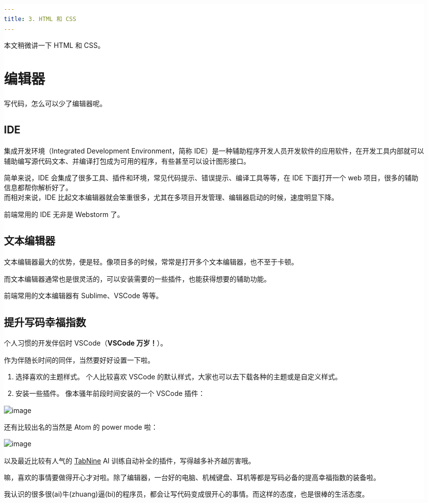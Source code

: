 ```yaml
---
title: 3. HTML 和 CSS
---
```


本文稍微讲一下 HTML 和 CSS。



# 编辑器

写代码，怎么可以少了编辑器呢。

## IDE

集成开发环境（Integrated Development Environment，简称 IDE）是一种辅助程序开发人员开发软件的应用软件，在开发工具内部就可以辅助编写源代码文本、并编译打包成为可用的程序，有些甚至可以设计图形接口。

简单来说，IDE 会集成了很多工具、插件和环境，常见代码提示、错误提示、编译工具等等，在 IDE 下面打开一个 web 项目，很多的辅助信息都帮你解析好了。  
而相对来说，IDE 比起文本编辑器就会笨重很多，尤其在多项目开发管理、编辑器启动的时候，速度明显下降。

前端常用的 IDE 无非是 Webstorm 了。

## 文本编辑器

文本编辑器最大的优势，便是轻。像项目多的时候，常常是打开多个文本编辑器，也不至于卡顿。

而文本编辑器通常也是很灵活的，可以安装需要的一些插件，也能获得想要的辅助功能。

前端常用的文本编辑器有 Sublime、VSCode 等等。

## 提升写码幸福指数

个人习惯的开发伴侣时 VSCode（**VSCode 万岁！**）。

作为伴随长时间的同伴，当然要好好设置一下啦。

1. 选择喜欢的主题样式。
   个人比较喜欢 VSCode 的默认样式，大家也可以去下载各种的主题或是自定义样式。

2. 安装一些插件。
   像本骚年前段时间安装的一个 VSCode 插件：

![image](https://github-imglib-1255459943.cos.ap-chengdu.myqcloud.com/%E5%BE%AE%E4%BF%A1%E5%9B%BE%E7%89%87_20171108125834.jpg)

还有比较出名的当然是 Atom 的 power mode 啦：

![image](https://github-imglib-1255459943.cos.ap-chengdu.myqcloud.com/68747470733a2f2f636c6f75642e67697468756275736572636f6e74656e742e636f6d2f6173736574732f3638383431352f31313631353536352f31306631363435362d396336352d313165352d386166342d3236356630316663383361302e676966.gif)

以及最近比较有人气的 [TabNine](https://marketplace.visualstudio.com/items?itemName=TabNine.tabnine-vscode) AI 训练自动补全的插件，写得越多补齐越厉害哦。

嘛，喜欢的事情要做得开心才对啦。除了编辑器，一台好的电脑、机械键盘、耳机等都是写码必备的提高幸福指数的装备啦。

我认识的很多很(ai)牛(zhuang)逼(bi)的程序员，都会让写代码变成很开心的事情。而这样的态度，也是很棒的生活态度。

